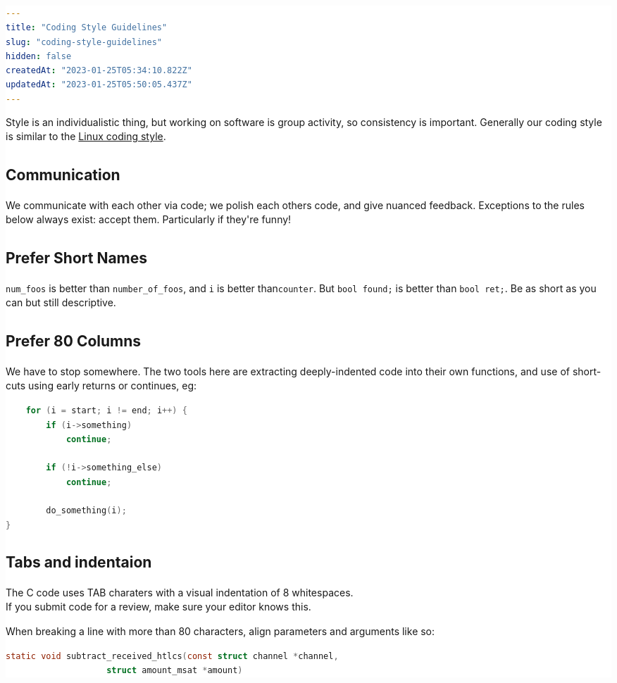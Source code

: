 ```yaml
---
title: "Coding Style Guidelines"
slug: "coding-style-guidelines"
hidden: false
createdAt: "2023-01-25T05:34:10.822Z"
updatedAt: "2023-01-25T05:50:05.437Z"
---
```

Style is an individualistic thing, but working on software is group activity, so consistency is important.  Generally our coding style is similar to the [Linux coding style](https://www.kernel.org/doc/html/v4.10/process/coding-style.html).

## Communication

We communicate with each other via code; we polish each others code, and give nuanced feedback.  Exceptions to the rules below always exist: accept them.  Particularly if they're funny!

## Prefer Short Names

`num_foos` is better than `number_of_foos`, and `i` is better than`counter`.  But `bool found;` is better than `bool ret;`.  Be as short as you can but still descriptive.

## Prefer 80 Columns

We have to stop somewhere.  The two tools here are extracting deeply-indented code into their own functions, and use of short-cuts using early returns or continues, eg:

```c
	for (i = start; i != end; i++) {
		if (i->something)
			continue;

		if (!i->something_else)
			continue;

		do_something(i);
}
```



## Tabs and indentaion

The C code uses TAB charaters with a visual indentation of 8 whitespaces.  
If you submit code for a review, make sure your editor knows this.

When breaking a line with more than 80 characters, align parameters and arguments like so:

```c
static void subtract_received_htlcs(const struct channel *channel,
				    struct amount_msat *amount)
```
